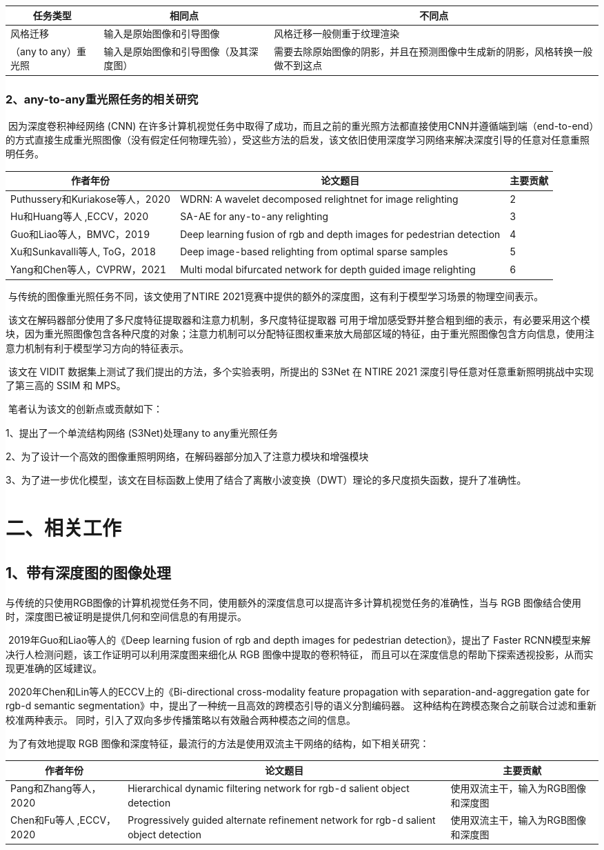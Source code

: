 | 任务类型             | 相同点                                 | 不同点                                                       |
| -------------------- | -------------------------------------- | ------------------------------------------------------------ |
| 风格迁移             | 输入是原始图像和引导图像               | 风格迁移一般侧重于纹理渲染                                   |
| （any to any）重光照 | 输入是原始图像和引导图像（及其深度图） | 需要去除原始图像的阴影，并且在预测图像中生成新的阴影，风格转换一般做不到这点 |

### 2、any-to-any重光照任务的相关研究

​		因为深度卷积神经网络 (CNN) 在许多计算机视觉任务中取得了成功，而且之前的重光照方法都直接使用CNN并遵循端到端（end-to-end）的方式直接生成重光照图像（没有假定任何物理先验），受这些方法的启发，该文依旧使用深度学习网络来解决深度引导的任意对任意重照明任务。

| **作者年份**                    | **论文题目**                                                 | **主要贡献** |
| ------------------------------- | ------------------------------------------------------------ | ------------ |
| Puthussery和Kuriakose等人，2020 | WDRN: A wavelet decomposed relightnet for image relighting   | 2            |
| Hu和Huang等人 ,ECCV，2020       | SA-AE for any-to-any relighting                              | 3            |
| Guo和Liao等人，BMVC，2019       | Deep learning fusion of rgb and depth images for pedestrian detection | 4            |
| Xu和Sunkavalli等人, ToG，2018   | Deep image-based relighting from optimal sparse samples      | 5            |
| Yang和Chen等人，CVPRW，2021     | Multi modal bifurcated network for depth guided image relighting | 6            |

​		与传统的图像重光照任务不同，该文使用了NTIRE 2021竞赛中提供的额外的深度图，这有利于模型学习场景的物理空间表示。 

​		该文在解码器部分使用了多尺度特征提取器和注意力机制，多尺度特征提取器 可用于增加感受野并整合粗到细的表示，有必要采用这个模块，因为重光照图像包含各种尺度的对象；注意力机制可以分配特征图权重来放大局部区域的特征，由于重光照图像包含方向信息，使用注意力机制有利于模型学习方向的特征表示。

​		该文在 VIDIT 数据集上测试了我们提出的方法，多个实验表明，所提出的 S3Net 在 NTIRE 2021 深度引导任意对任意重新照明挑战中实现了第三高的 SSIM 和 MPS。

​		笔者认为该文的创新点或贡献如下：

1、提出了一个单流结构网络 (S3Net)处理any to any重光照任务

2、为了设计一个高效的图像重照明网络，在解码器部分加入了注意力模块和增强模块

3、为了进一步优化模型，该文在目标函数上使用了结合了离散小波变换（DWT）理论的多尺度损失函数，提升了准确性。

# 二、相关工作

## 1、带有深度图的图像处理

​       与传统的只使用RGB图像的计算机视觉任务不同，使用额外的深度信息可以提高许多计算机视觉任务的准确性，当与 RGB 图像结合使用时，深度图已被证明是提供几何和空间信息的有用提示。

​	   2019年Guo和Liao等人的《Deep learning fusion of rgb and depth images for pedestrian detection》，提出了 Faster RCNN模型来解决行人检测问题，该工作证明可以利用深度图来细化从 RGB 图像中提取的卷积特征， 而且可以在深度信息的帮助下探索透视投影，从而实现更准确的区域建议。

​	   2020年Chen和Lin等人的ECCV上的《Bi-directional cross-modality feature propagation with separation-and-aggregation gate for rgb-d semantic segmentation》中，提出了一种统一且高效的跨模态引导的语义分割编码器。 这种结构在跨模态聚合之前联合过滤和重新校准两种表示。 同时，引入了双向多步传播策略以有效融合两种模态之间的信息。  

​		为了有效地提取 RGB 图像和深度特征，最流行的方法是使用双流主干网络的结构，如下相关研究： 

| **作者年份**             | **论文题目**                                                 | **主要贡献**                        |
| ------------------------ | ------------------------------------------------------------ | ----------------------------------- |
| Pang和Zhang等人，2020    | Hierarchical dynamic filtering network for rgb-d salient object detection | 使用双流主干，输入为RGB图像和深度图 |
| Chen和Fu等人 ,ECCV，2020 | Progressively guided alternate refinement network for rgb-d salient object detection | 使用双流主干，输入为RGB图像和深度图 |
